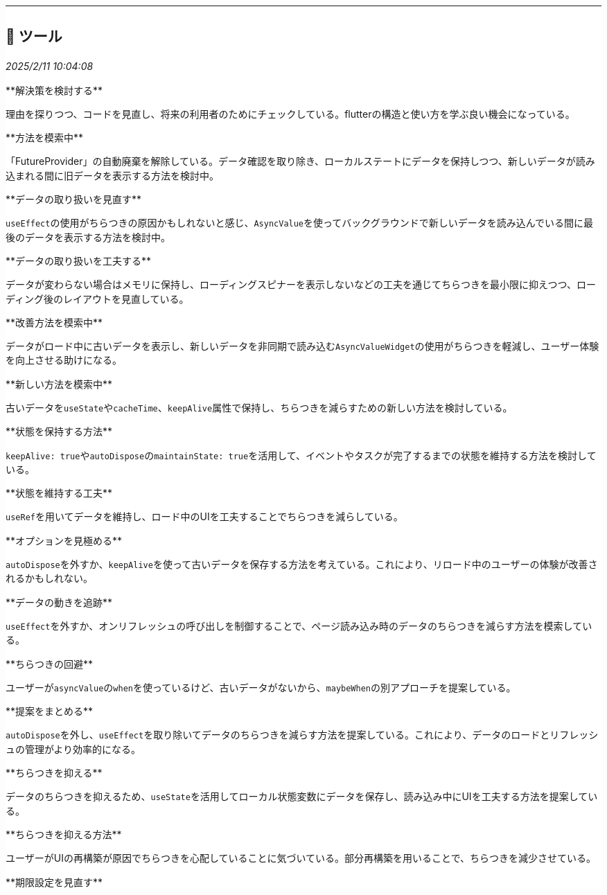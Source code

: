 
---

## 🔧 ツール
*2025/2/11 10:04:08*

\*\*解決策を検討する\*\*

理由を探りつつ、コードを見直し、将来の利用者のためにチェックしている。flutterの構造と使い方を学ぶ良い機会になっている。

\*\*方法を模索中\*\*

「FutureProvider」の自動廃棄を解除している。データ確認を取り除き、ローカルステートにデータを保持しつつ、新しいデータが読み込まれる間に旧データを表示する方法を検討中。

\*\*データの取り扱いを見直す\*\*

`useEffect`の使用がちらつきの原因かもしれないと感じ、`AsyncValue`を使ってバックグラウンドで新しいデータを読み込んでいる間に最後のデータを表示する方法を検討中。

\*\*データの取り扱いを工夫する\*\*

データが変わらない場合はメモリに保持し、ローディングスピナーを表示しないなどの工夫を通じてちらつきを最小限に抑えつつ、ローディング後のレイアウトを見直している。

\*\*改善方法を模索中\*\*

データがロード中に古いデータを表示し、新しいデータを非同期で読み込む`AsyncValueWidget`の使用がちらつきを軽減し、ユーザー体験を向上させる助けになる。

\*\*新しい方法を模索中\*\*

古いデータを`useState`や`cacheTime`、`keepAlive`属性で保持し、ちらつきを減らすための新しい方法を検討している。

\*\*状態を保持する方法\*\*

`keepAlive: true`や`autoDispose`の`maintainState: true`を活用して、イベントやタスクが完了するまでの状態を維持する方法を検討している。

\*\*状態を維持する工夫\*\*

`useRef`を用いてデータを維持し、ロード中のUIを工夫することでちらつきを減らしている。

\*\*オプションを見極める\*\*

`autoDispose`を外すか、`keepAlive`を使って古いデータを保存する方法を考えている。これにより、リロード中のユーザーの体験が改善されるかもしれない。

\*\*データの動きを追跡\*\*

`useEffect`を外すか、オンリフレッシュの呼び出しを制御することで、ページ読み込み時のデータのちらつきを減らす方法を模索している。

\*\*ちらつきの回避\*\*

ユーザーが`asyncValue`の`when`を使っているけど、古いデータがないから、`maybeWhen`の別アプローチを提案している。

\*\*提案をまとめる\*\*

`autoDispose`を外し、`useEffect`を取り除いてデータのちらつきを減らす方法を提案している。これにより、データのロードとリフレッシュの管理がより効率的になる。

\*\*ちらつきを抑える\*\*

データのちらつきを抑えるため、`useState`を活用してローカル状態変数にデータを保存し、読み込み中にUIを工夫する方法を提案している。

\*\*ちらつきを抑える方法\*\*

ユーザーがUIの再構築が原因でちらつきを心配していることに気づいている。部分再構築を用いることで、ちらつきを減少させている。

\*\*期限設定を見直す\*\*

